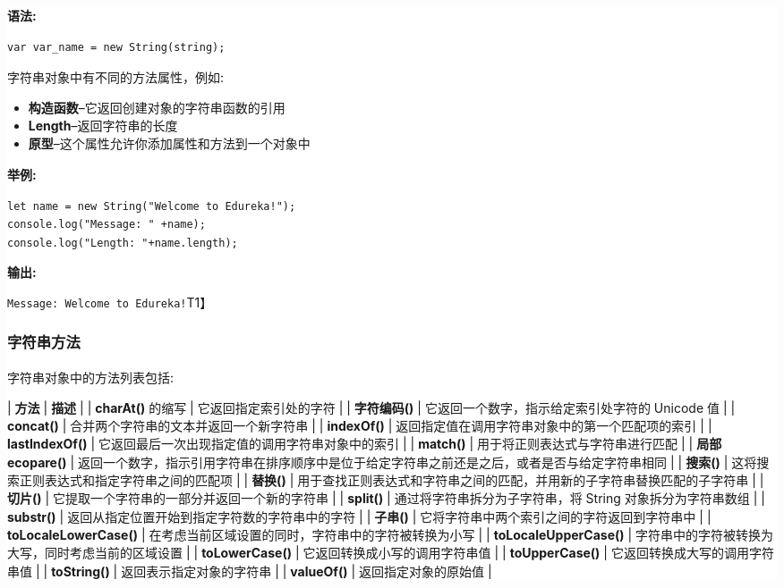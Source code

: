 **语法:**

```
var var_name = new String(string);
```

字符串对象中有不同的方法属性，例如:

*   **构造函数**–它返回创建对象的字符串函数的引用
*   **Length**–返回字符串的长度
*   **原型**–这个属性允许你添加属性和方法到一个对象中

**举例:**

```
let name = new String("Welcome to Edureka!");
console.log("Message: " +name);
console.log("Length: "+name.length);
```

**输出:**

`Message: Welcome to Edureka!`T1】

### **字符串方法**

字符串对象中的方法列表包括:

| **方法** | **描述** |
| **charAt()** 的缩写 | 它返回指定索引处的字符 |
| **字符编码()** | 它返回一个数字，指示给定索引处字符的 Unicode 值 |
| **concat()** | 合并两个字符串的文本并返回一个新字符串 |
| **indexOf()** | 返回指定值在调用字符串对象中的第一个匹配项的索引 |
| **lastIndexOf()** | 它返回最后一次出现指定值的调用字符串对象中的索引 |
| **match()** | 用于将正则表达式与字符串进行匹配 |
| **局部 ecopare()** | 返回一个数字，指示引用字符串在排序顺序中是位于给定字符串之前还是之后，或者是否与给定字符串相同 |
| **搜索()** | 这将搜索正则表达式和指定字符串之间的匹配项 |
| **替换()** | 用于查找正则表达式和字符串之间的匹配，并用新的子字符串替换匹配的子字符串 |
| **切片()** | 它提取一个字符串的一部分并返回一个新的字符串 |
| **split()** | 通过将字符串拆分为子字符串，将 String 对象拆分为字符串数组 |
| **substr()** | 返回从指定位置开始到指定字符数的字符串中的字符 |
| **子串()** | 它将字符串中两个索引之间的字符返回到字符串中 |
| **toLocaleLowerCase()** | 在考虑当前区域设置的同时，字符串中的字符被转换为小写 |
| **toLocaleUpperCase()** | 字符串中的字符被转换为大写，同时考虑当前的区域设置 |
| **toLowerCase()** | 它返回转换成小写的调用字符串值 |
| **toUpperCase()** | 它返回转换成大写的调用字符串值 |
| **toString()** | 返回表示指定对象的字符串 |
| **valueOf()** | 返回指定对象的原始值 |
